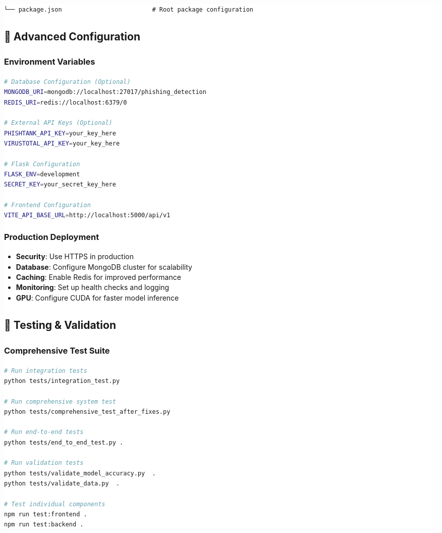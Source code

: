 ```
└── package.json                         # Root package configuration
```


## 🔧 Advanced Configuration

### **Environment Variables**
```bash
# Database Configuration (Optional)
MONGODB_URI=mongodb://localhost:27017/phishing_detection
REDIS_URI=redis://localhost:6379/0

# External API Keys (Optional)
PHISHTANK_API_KEY=your_key_here
VIRUSTOTAL_API_KEY=your_key_here

# Flask Configuration
FLASK_ENV=development
SECRET_KEY=your_secret_key_here

# Frontend Configuration
VITE_API_BASE_URL=http://localhost:5000/api/v1
```

### **Production Deployment**
- **Security**: Use HTTPS in production
- **Database**: Configure MongoDB cluster for scalability
- **Caching**: Enable Redis for improved performance
- **Monitoring**: Set up health checks and logging
- **GPU**: Configure CUDA for faster model inference

## 🧪 Testing & Validation

### **Comprehensive Test Suite**
```bash
# Run integration tests
python tests/integration_test.py

# Run comprehensive system test
python tests/comprehensive_test_after_fixes.py

# Run end-to-end tests
python tests/end_to_end_test.py .

# Run validation tests
python tests/validate_model_accuracy.py  .
python tests/validate_data.py  .

# Test individual components
npm run test:frontend .
npm run test:backend .
```
